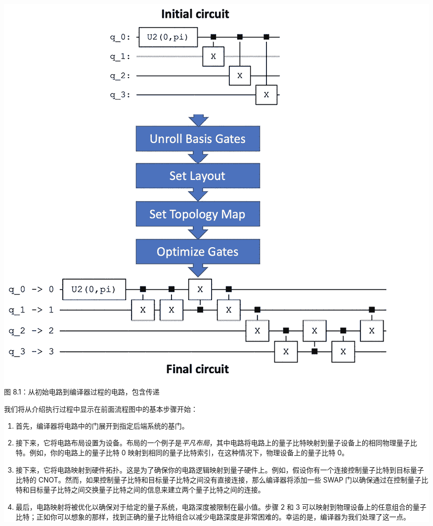 ![图 9.2 - 从初始电路到编译器过程的电路](img/B18420_08_01.png)

图 8.1：从初始电路到编译器过程的电路，包含传递

我们将从介绍执行过程中显示在前面流程图中的基本步骤开始：

1.  首先，编译器将电路中的门展开到指定后端系统的基门。

1.  接下来，它将电路布局设置为设备。布局的一个例子是*平凡布局*，其中电路将电路上的量子比特映射到量子设备上的相同物理量子比特。例如，你的电路上的量子比特 0 映射到相同的量子比特索引，在这种情况下，物理设备上的量子比特 0。

1.  接下来，它将电路映射到硬件拓扑。这是为了确保你的电路逻辑映射到量子硬件上。例如，假设你有一个连接控制量子比特到目标量子比特的 CNOT。然而，如果控制量子比特和目标量子比特之间没有直接连接，那么编译器将添加一些 SWAP 门以确保通过在控制量子比特和目标量子比特之间交换量子比特之间的信息来建立两个量子比特之间的连接。

1.  最后，电路映射将被优化以确保对于给定的量子系统，电路深度被限制在最小值。步骤 2 和 3 可以映射到物理设备上的任意组合的量子比特；正如你可以想象的那样，找到正确的量子比特组合以减少电路深度是非常困难的。幸运的是，编译器为我们处理了这一点。
